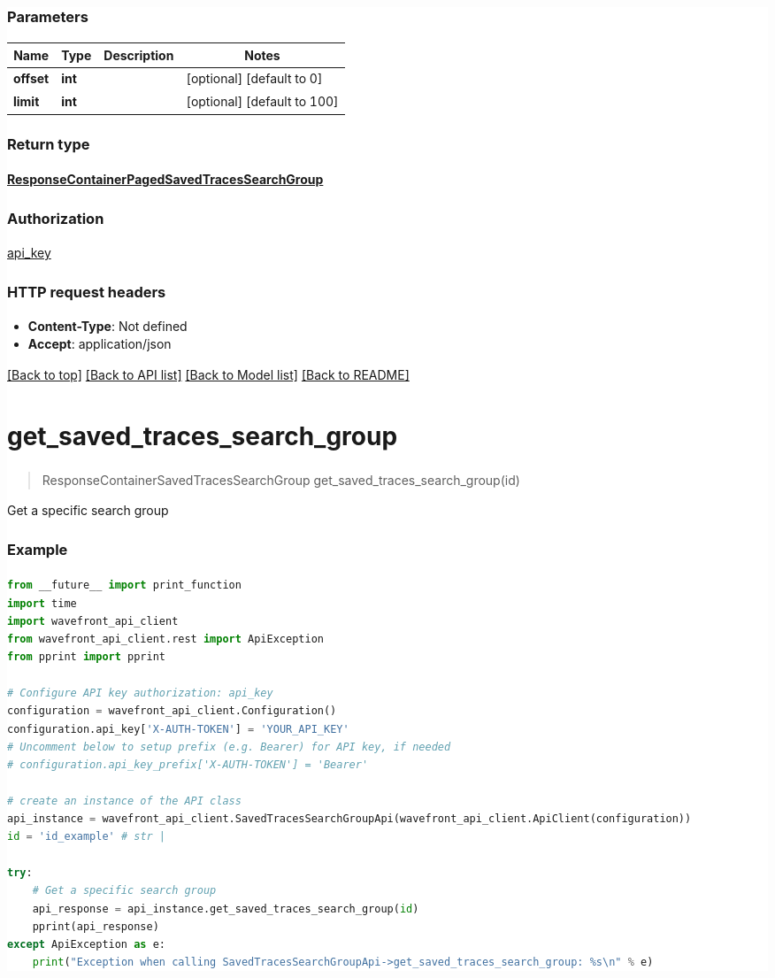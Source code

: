 ### Parameters

Name | Type | Description  | Notes
------------- | ------------- | ------------- | -------------
 **offset** | **int**|  | [optional] [default to 0]
 **limit** | **int**|  | [optional] [default to 100]

### Return type

[**ResponseContainerPagedSavedTracesSearchGroup**](ResponseContainerPagedSavedTracesSearchGroup.md)

### Authorization

[api_key](../README.md#api_key)

### HTTP request headers

 - **Content-Type**: Not defined
 - **Accept**: application/json

[[Back to top]](#) [[Back to API list]](../README.md#documentation-for-api-endpoints) [[Back to Model list]](../README.md#documentation-for-models) [[Back to README]](../README.md)

# **get_saved_traces_search_group**
> ResponseContainerSavedTracesSearchGroup get_saved_traces_search_group(id)

Get a specific search group



### Example
```python
from __future__ import print_function
import time
import wavefront_api_client
from wavefront_api_client.rest import ApiException
from pprint import pprint

# Configure API key authorization: api_key
configuration = wavefront_api_client.Configuration()
configuration.api_key['X-AUTH-TOKEN'] = 'YOUR_API_KEY'
# Uncomment below to setup prefix (e.g. Bearer) for API key, if needed
# configuration.api_key_prefix['X-AUTH-TOKEN'] = 'Bearer'

# create an instance of the API class
api_instance = wavefront_api_client.SavedTracesSearchGroupApi(wavefront_api_client.ApiClient(configuration))
id = 'id_example' # str | 

try:
    # Get a specific search group
    api_response = api_instance.get_saved_traces_search_group(id)
    pprint(api_response)
except ApiException as e:
    print("Exception when calling SavedTracesSearchGroupApi->get_saved_traces_search_group: %s\n" % e)
```
